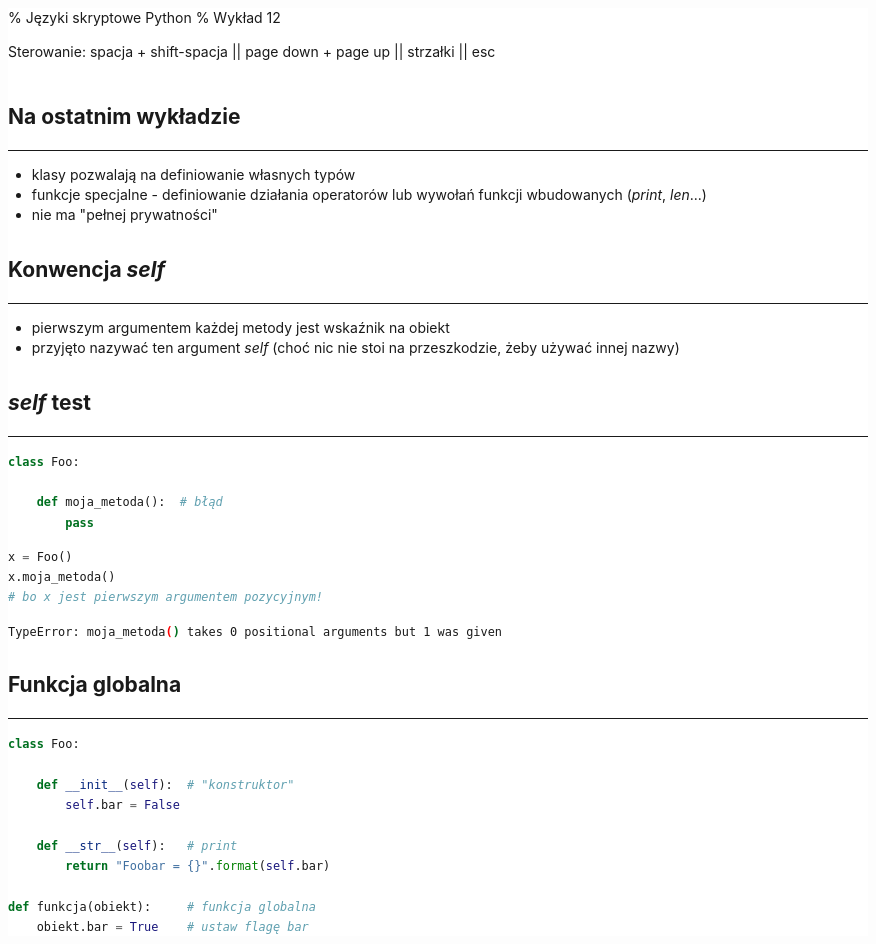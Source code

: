 % Języki skryptowe Python
% Wykład 12

<div class='footer'>
Sterowanie: spacja + shift-spacja || page down + page up || strzałki || esc 
</div>

# 

## Na ostatnim wykładzie

---

* klasy pozwalają na definiowanie własnych typów
* funkcje specjalne - definiowanie działania operatorów lub wywołań funkcji wbudowanych (*print*, *len*...)
* nie ma "pełnej prywatności"

## Konwencja *self*

---

* pierwszym argumentem każdej metody jest wskaźnik na obiekt
* przyjęto nazywać ten argument *self* (choć nic nie stoi na przeszkodzie, żeby używać innej nazwy)

## *self* test

---

```python
class Foo:
    
    def moja_metoda():  # błąd
        pass
```

```python
x = Foo()
x.moja_metoda()
# bo x jest pierwszym argumentem pozycyjnym!
```

```bash
TypeError: moja_metoda() takes 0 positional arguments but 1 was given
```

## Funkcja globalna

---

```python
class Foo:
    
    def __init__(self):  # "konstruktor"
        self.bar = False
        
    def __str__(self):   # print
        return "Foobar = {}".format(self.bar)
    
def funkcja(obiekt):     # funkcja globalna
    obiekt.bar = True    # ustaw flagę bar
```
